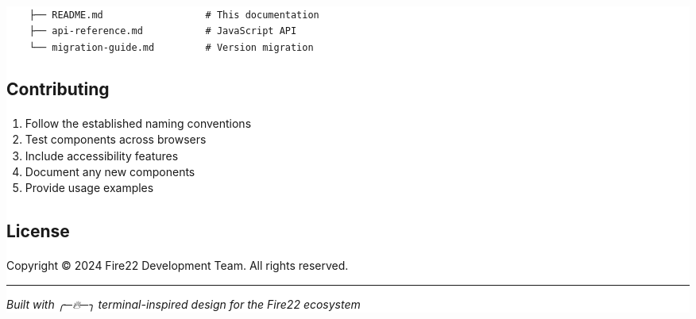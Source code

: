 ```
    ├── README.md                  # This documentation
    ├── api-reference.md           # JavaScript API
    └── migration-guide.md         # Version migration
```

## Contributing

1. Follow the established naming conventions
2. Test components across browsers
3. Include accessibility features
4. Document any new components
5. Provide usage examples

## License

Copyright © 2024 Fire22 Development Team. All rights reserved.

---

_Built with ╭─🔥─╮ terminal-inspired design for the Fire22 ecosystem_
